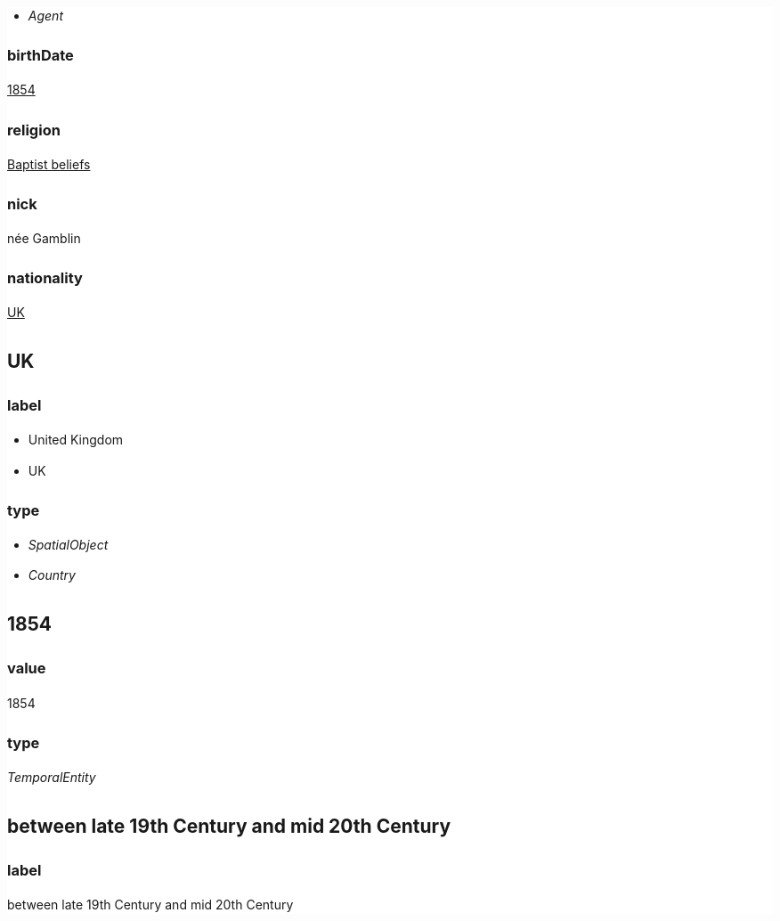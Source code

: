  - *Agent*

### birthDate


[1854](#1854)

### religion


[Baptist beliefs](#Baptist-beliefs)

### nick


née Gamblin

### nationality


[UK](#UK)

## UK

### label

 - United Kingdom

 - UK

### type

 - *SpatialObject*

 - *Country*

## 1854

### value


1854

### type


*TemporalEntity*

## between late 19th Century and mid 20th Century

### label


between late 19th Century and mid 20th Century
